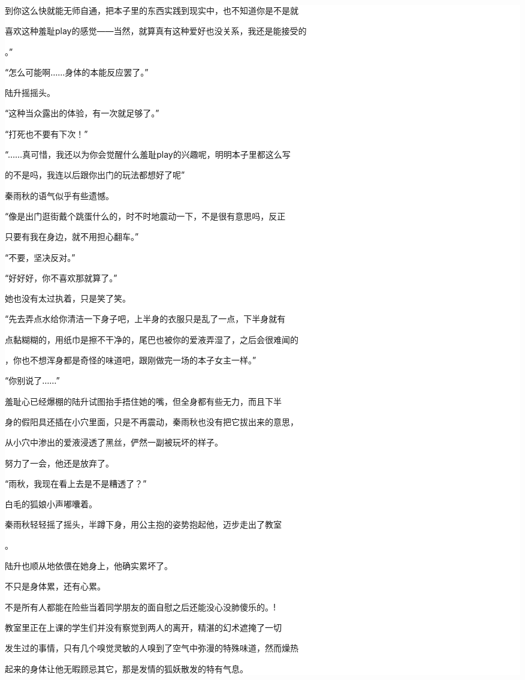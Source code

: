 到你这么快就能无师自通，把本子里的东西实践到现实中，也不知道你是不是就

喜欢这种羞耻play的感觉——当然，就算真有这种爱好也没关系，我还是能接受的

。”

“怎么可能啊……身体的本能反应罢了。”

陆升摇摇头。

“这种当众露出的体验，有一次就足够了。”

“打死也不要有下次！”

“……真可惜，我还以为你会觉醒什么羞耻play的兴趣呢，明明本子里都这么写

的不是吗，我连以后跟你出门的玩法都想好了呢”

秦雨秋的语气似乎有些遗憾。

“像是出门逛街戴个跳蛋什么的，时不时地震动一下，不是很有意思吗，反正

只要有我在身边，就不用担心翻车。”

“不要，坚决反对。”

“好好好，你不喜欢那就算了。”

她也没有太过执着，只是笑了笑。

“先去弄点水给你清洁一下身子吧，上半身的衣服只是乱了一点，下半身就有

点黏糊糊的，用纸巾是擦不干净的，尾巴也被你的爱液弄湿了，之后会很难闻的

，你也不想浑身都是奇怪的味道吧，跟刚做完一场的本子女主一样。”

“你别说了……”

羞耻心已经爆棚的陆升试图抬手捂住她的嘴，但全身都有些无力，而且下半

身的假阳具还插在小穴里面，只是不再震动，秦雨秋也没有把它拔出来的意思，

从小穴中渗出的爱液浸透了黑丝，俨然一副被玩坏的样子。

努力了一会，他还是放弃了。

“雨秋，我现在看上去是不是糟透了？”

白毛的狐娘小声嘟囔着。

秦雨秋轻轻摇了摇头，半蹲下身，用公主抱的姿势抱起他，迈步走出了教室

。

陆升也顺从地依偎在她身上，他确实累坏了。

不只是身体累，还有心累。

不是所有人都能在险些当着同学朋友的面自慰之后还能没心没肺傻乐的。!

教室里正在上课的学生们并没有察觉到两人的离开，精湛的幻术遮掩了一切

发生过的事情，只有几个嗅觉灵敏的人嗅到了空气中弥漫的特殊味道，然而燥热

起来的身体让他无暇顾忌其它，那是发情的狐妖散发的特有气息。
